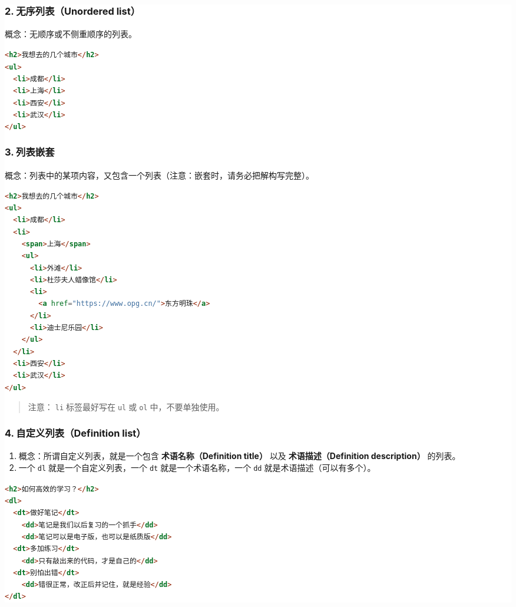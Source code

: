 ### 2. 无序列表（Unordered list）
概念：无顺序或不侧重顺序的列表。
```html
<h2>我想去的几个城市</h2>
<ul>
  <li>成都</li>
  <li>上海</li>
  <li>西安</li>
  <li>武汉</li>
</ul>
```

### 3. 列表嵌套
概念：列表中的某项内容，又包含一个列表（注意：嵌套时，请务必把解构写完整）。
```html
<h2>我想去的几个城市</h2>
<ul>
  <li>成都</li>
  <li>
    <span>上海</span>
    <ul>
      <li>外滩</li>
      <li>杜莎夫人蜡像馆</li>
      <li>
        <a href="https://www.opg.cn/">东方明珠</a>
      </li>
      <li>迪士尼乐园</li>
    </ul>
  </li>
  <li>西安</li>
  <li>武汉</li>
</ul>
```

> 注意： `li` 标签最好写在 `ul` 或 `ol` 中，不要单独使用。

### 4. 自定义列表（Definition list）
1. 概念：所谓自定义列表，就是一个包含 **术语名称（Definition title）** 以及 **术语描述（Definition description）** 的列表。
2. 一个 `dl` 就是一个自定义列表，一个 `dt` 就是一个术语名称，一个 `dd` 就是术语描述（可以有多个）。

```html
<h2>如何高效的学习？</h2>
<dl>
  <dt>做好笔记</dt>
    <dd>笔记是我们以后复习的一个抓手</dd>
    <dd>笔记可以是电子版，也可以是纸质版</dd>
  <dt>多加练习</dt>
    <dd>只有敲出来的代码，才是自己的</dd>
  <dt>别怕出错</dt>
    <dd>错很正常，改正后并记住，就是经验</dd>
</dl>
```
